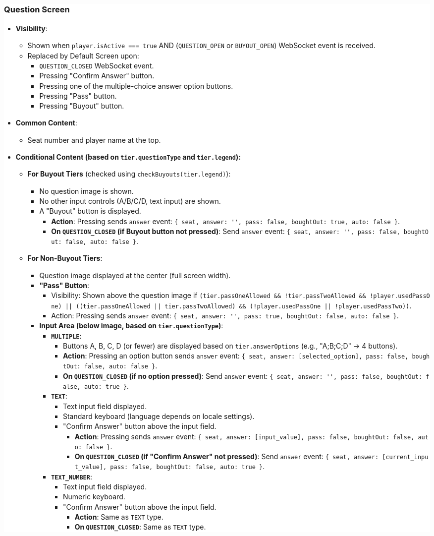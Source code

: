 ### Question Screen

-   **Visibility**:
    *   Shown when `player.isActive === true` AND (`QUESTION_OPEN` or `BUYOUT_OPEN`) WebSocket event is received.
    *   Replaced by Default Screen upon:
        *   `QUESTION_CLOSED` WebSocket event.
        *   Pressing "Confirm Answer" button.
        *   Pressing one of the multiple-choice answer option buttons.
        *   Pressing "Pass" button.
        *   Pressing "Buyout" button.
-   **Common Content**:
    *   Seat number and player name at the top.
-   **Conditional Content (based on `tier.questionType` and `tier.legend`):**

    *   **For Buyout Tiers** (checked using `checkBuyouts(tier.legend)`):
        *   No question image is shown.
        *   No other input controls (A/B/C/D, text input) are shown.
        *   A "Buyout" button is displayed.
            *   **Action**: Pressing sends `answer` event: `{ seat, answer: '', pass: false, boughtOut: true, auto: false }`.
            *   **On `QUESTION_CLOSED` (if Buyout button not pressed)**: Send `answer` event: `{ seat, answer: '', pass: false, boughtOut: false, auto: false }`.

    *   **For Non-Buyout Tiers**:
        *   Question image displayed at the center (full screen width).
        *   **"Pass" Button**:
            *   Visibility: Shown above the question image if `(tier.passOneAllowed && !tier.passTwoAllowed && !player.usedPassOne) || ((tier.passOneAllowed || tier.passTwoAllowed) && (!player.usedPassOne || !player.usedPassTwo))`.
            *   Action: Pressing sends `answer` event: `{ seat, answer: '', pass: true, boughtOut: false, auto: false }`.
        *   **Input Area (below image, based on `tier.questionType`)**:
            *   **`MULTIPLE`**:
                *   Buttons A, B, C, D (or fewer) are displayed based on `tier.answerOptions` (e.g., "A;B;C;D" -> 4 buttons).
                *   **Action**: Pressing an option button sends `answer` event: `{ seat, answer: [selected_option], pass: false, boughtOut: false, auto: false }`.
                *   **On `QUESTION_CLOSED` (if no option pressed)**: Send `answer` event: `{ seat, answer: '', pass: false, boughtOut: false, auto: true }`.
            *   **`TEXT`**:
                *   Text input field displayed.
                *   Standard keyboard (language depends on locale settings).
                *   "Confirm Answer" button above the input field.
                    *   **Action**: Pressing sends `answer` event: `{ seat, answer: [input_value], pass: false, boughtOut: false, auto: false }`.
                    *   **On `QUESTION_CLOSED` (if "Confirm Answer" not pressed)**: Send `answer` event: `{ seat, answer: [current_input_value], pass: false, boughtOut: false, auto: true }`.
            *   **`TEXT_NUMBER`**:
                *   Text input field displayed.
                *   Numeric keyboard.
                *   "Confirm Answer" button above the input field.
                    *   **Action**: Same as `TEXT` type.
                    *   **On `QUESTION_CLOSED`**: Same as `TEXT` type.
